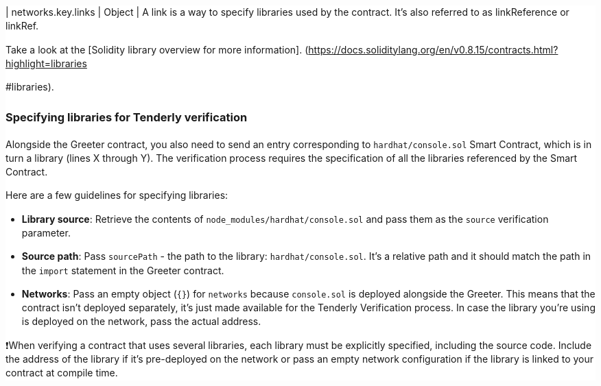 | networks.key.links | Object | A link is a way to specify libraries used by the contract. It’s also referred to as linkReference or linkRef.

Take a look at the [Solidity library overview for more information]. (https://docs.soliditylang.org/en/v0.8.15/contracts.html?highlight=libraries

#libraries).

### Specifying libraries for Tenderly verification

Alongside the Greeter contract, you also need to send an entry corresponding to `hardhat/console.sol` Smart Contract, which is in turn a library (lines X through Y). The verification process requires the specification of all the libraries referenced by the Smart Contract. 

Here are a few guidelines for specifying libraries:

- **Library source**: Retrieve the contents of `node_modules/hardhat/console.sol`  and pass them as the `source` verification parameter.

- **Source path**: Pass `sourcePath` - the path to the library: `hardhat/console.sol`. It’s a relative path and it should match the path in the `import` statement in the Greeter contract. 

- **Networks**: Pass an empty object (`{}`) for  `networks` because `console.sol` is deployed alongside the Greeter. This means that the contract isn’t deployed separately, it’s just made available for the Tenderly Verification process. In case the library you’re using is deployed on the network, pass the actual address.

❗️When verifying a contract that uses several libraries, each library must be explicitly specified, including the source code. Include the address of the library if it’s pre-deployed on the network or pass an empty network configuration if the library is linked to your contract at compile time.

